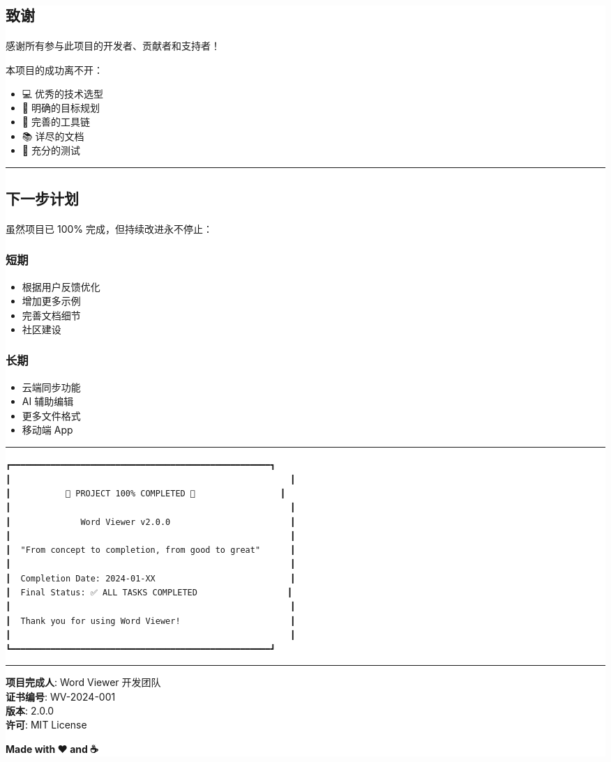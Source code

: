 
## 致谢

感谢所有参与此项目的开发者、贡献者和支持者！

本项目的成功离不开：
- 💻 优秀的技术选型
- 🎯 明确的目标规划
- 🔧 完善的工具链
- 📚 详尽的文档
- 🧪 充分的测试

---

## 下一步计划

虽然项目已 100% 完成，但持续改进永不停止：

### 短期
- 根据用户反馈优化
- 增加更多示例
- 完善文档细节
- 社区建设

### 长期
- 云端同步功能
- AI 辅助编辑
- 更多文件格式
- 移动端 App

---

```
┏━━━━━━━━━━━━━━━━━━━━━━━━━━━━━━━━━━━━━━━━━━━━━━━━━━━━┓
┃                                                        ┃
┃           🎊 PROJECT 100% COMPLETED 🎊                 ┃
┃                                                        ┃
┃              Word Viewer v2.0.0                        ┃
┃                                                        ┃
┃  "From concept to completion, from good to great"      ┃
┃                                                        ┃
┃  Completion Date: 2024-01-XX                           ┃
┃  Final Status: ✅ ALL TASKS COMPLETED                  ┃
┃                                                        ┃
┃  Thank you for using Word Viewer!                      ┃
┃                                                        ┃
┗━━━━━━━━━━━━━━━━━━━━━━━━━━━━━━━━━━━━━━━━━━━━━━━━━━━━┛
```

---

**项目完成人**: Word Viewer 开发团队  
**证书编号**: WV-2024-001  
**版本**: 2.0.0  
**许可**: MIT License

**Made with ❤️ and ☕**

